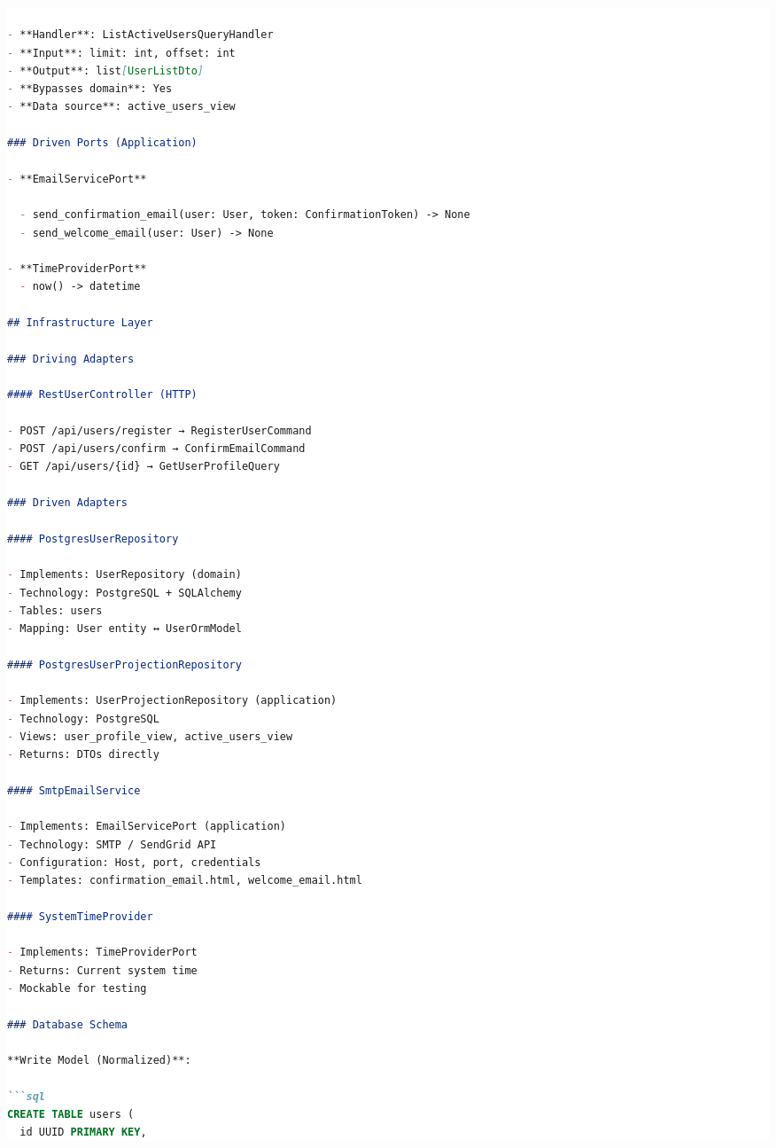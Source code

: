 ````markdown

- **Handler**: ListActiveUsersQueryHandler
- **Input**: limit: int, offset: int
- **Output**: list[UserListDto]
- **Bypasses domain**: Yes
- **Data source**: active_users_view

### Driven Ports (Application)

- **EmailServicePort**

  - send_confirmation_email(user: User, token: ConfirmationToken) -> None
  - send_welcome_email(user: User) -> None

- **TimeProviderPort**
  - now() -> datetime

## Infrastructure Layer

### Driving Adapters

#### RestUserController (HTTP)

- POST /api/users/register → RegisterUserCommand
- POST /api/users/confirm → ConfirmEmailCommand
- GET /api/users/{id} → GetUserProfileQuery

### Driven Adapters

#### PostgresUserRepository

- Implements: UserRepository (domain)
- Technology: PostgreSQL + SQLAlchemy
- Tables: users
- Mapping: User entity ↔ UserOrmModel

#### PostgresUserProjectionRepository

- Implements: UserProjectionRepository (application)
- Technology: PostgreSQL
- Views: user_profile_view, active_users_view
- Returns: DTOs directly

#### SmtpEmailService

- Implements: EmailServicePort (application)
- Technology: SMTP / SendGrid API
- Configuration: Host, port, credentials
- Templates: confirmation_email.html, welcome_email.html

#### SystemTimeProvider

- Implements: TimeProviderPort
- Returns: Current system time
- Mockable for testing

### Database Schema

**Write Model (Normalized)**:

```sql
CREATE TABLE users (
  id UUID PRIMARY KEY,
````